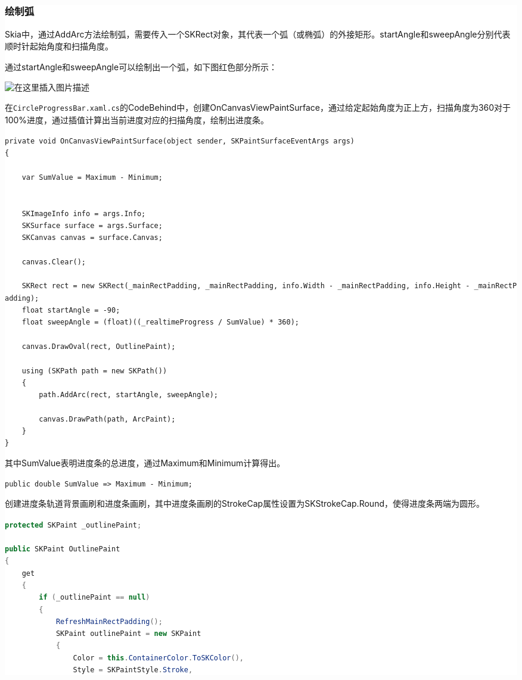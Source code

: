 


### 绘制弧

Skia中，通过AddArc方法绘制弧，需要传入一个SKRect对象，其代表一个弧（或椭弧）的外接矩形。startAngle和sweepAngle分别代表顺时针起始角度和扫描角度。

通过startAngle和sweepAngle可以绘制出一个弧，如下图红色部分所示：

![在这里插入图片描述](644861-20240324232316080-140356722.png)



在`CircleProgressBar.xaml.cs`的CodeBehind中，创建OnCanvasViewPaintSurface，通过给定起始角度为正上方，扫描角度为360对于100%进度，通过插值计算出当前进度对应的扫描角度，绘制出进度条。

```
private void OnCanvasViewPaintSurface(object sender, SKPaintSurfaceEventArgs args)
{

    var SumValue = Maximum - Minimum;


    SKImageInfo info = args.Info;
    SKSurface surface = args.Surface;
    SKCanvas canvas = surface.Canvas;

    canvas.Clear();

    SKRect rect = new SKRect(_mainRectPadding, _mainRectPadding, info.Width - _mainRectPadding, info.Height - _mainRectPadding);
    float startAngle = -90;
    float sweepAngle = (float)((_realtimeProgress / SumValue) * 360);

    canvas.DrawOval(rect, OutlinePaint);

    using (SKPath path = new SKPath())
    {
        path.AddArc(rect, startAngle, sweepAngle);
        
        canvas.DrawPath(path, ArcPaint);
    }
}
```

其中SumValue表明进度条的总进度，通过Maximum和Minimum计算得出。
```
public double SumValue => Maximum - Minimum;

```

创建进度条轨道背景画刷和进度条画刷，其中进度条画刷的StrokeCap属性设置为SKStrokeCap.Round，使得进度条两端为圆形。




```csharp
protected SKPaint _outlinePaint;

public SKPaint OutlinePaint
{
    get
    {
        if (_outlinePaint == null)
        {
            RefreshMainRectPadding();
            SKPaint outlinePaint = new SKPaint
            {
                Color = this.ContainerColor.ToSKColor(),
                Style = SKPaintStyle.Stroke,
```